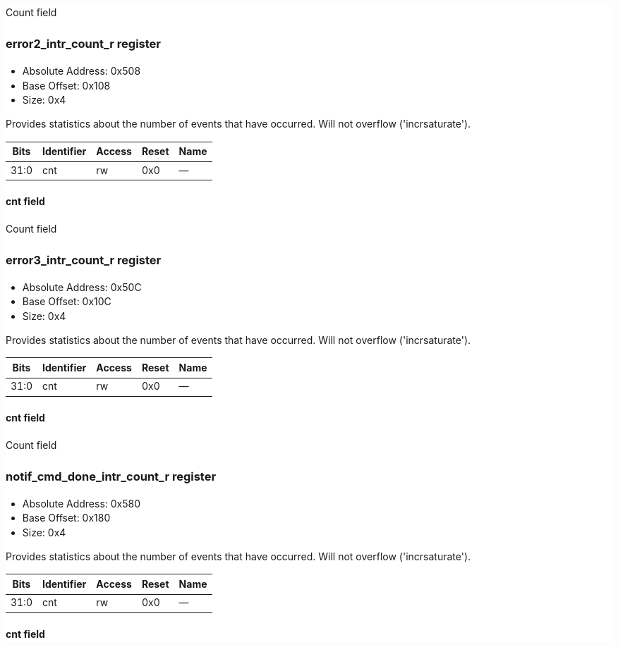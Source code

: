 <p>Count field</p>

### error2_intr_count_r register

- Absolute Address: 0x508
- Base Offset: 0x108
- Size: 0x4

<p>Provides statistics about the number of events that have
occurred.
Will not overflow ('incrsaturate').</p>

|Bits|Identifier|Access|Reset|Name|
|----|----------|------|-----|----|
|31:0|    cnt   |  rw  | 0x0 |  — |

#### cnt field

<p>Count field</p>

### error3_intr_count_r register

- Absolute Address: 0x50C
- Base Offset: 0x10C
- Size: 0x4

<p>Provides statistics about the number of events that have
occurred.
Will not overflow ('incrsaturate').</p>

|Bits|Identifier|Access|Reset|Name|
|----|----------|------|-----|----|
|31:0|    cnt   |  rw  | 0x0 |  — |

#### cnt field

<p>Count field</p>

### notif_cmd_done_intr_count_r register

- Absolute Address: 0x580
- Base Offset: 0x180
- Size: 0x4

<p>Provides statistics about the number of events that have
occurred.
Will not overflow ('incrsaturate').</p>

|Bits|Identifier|Access|Reset|Name|
|----|----------|------|-----|----|
|31:0|    cnt   |  rw  | 0x0 |  — |

#### cnt field

